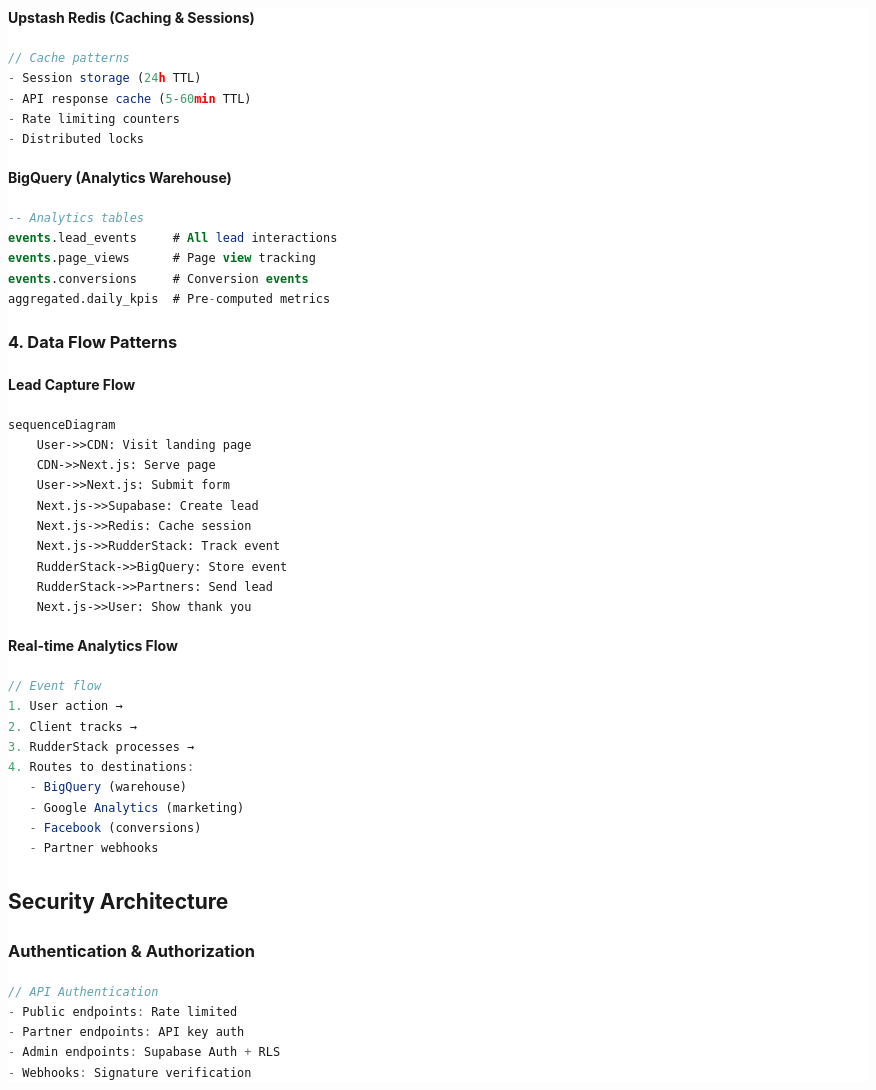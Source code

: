 #### Upstash Redis (Caching & Sessions)
```typescript
// Cache patterns
- Session storage (24h TTL)
- API response cache (5-60min TTL)
- Rate limiting counters
- Distributed locks
```

#### BigQuery (Analytics Warehouse)
```sql
-- Analytics tables
events.lead_events     # All lead interactions
events.page_views      # Page view tracking
events.conversions     # Conversion events
aggregated.daily_kpis  # Pre-computed metrics
```

### 4. Data Flow Patterns

#### Lead Capture Flow
```mermaid
sequenceDiagram
    User->>CDN: Visit landing page
    CDN->>Next.js: Serve page
    User->>Next.js: Submit form
    Next.js->>Supabase: Create lead
    Next.js->>Redis: Cache session
    Next.js->>RudderStack: Track event
    RudderStack->>BigQuery: Store event
    RudderStack->>Partners: Send lead
    Next.js->>User: Show thank you
```

#### Real-time Analytics Flow
```typescript
// Event flow
1. User action → 
2. Client tracks → 
3. RudderStack processes → 
4. Routes to destinations:
   - BigQuery (warehouse)
   - Google Analytics (marketing)
   - Facebook (conversions)
   - Partner webhooks
```

## Security Architecture

### Authentication & Authorization

```typescript
// API Authentication
- Public endpoints: Rate limited
- Partner endpoints: API key auth
- Admin endpoints: Supabase Auth + RLS
- Webhooks: Signature verification
```
